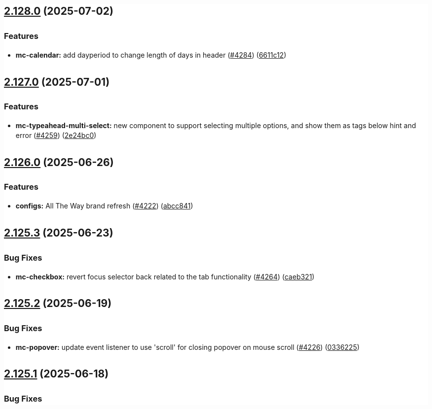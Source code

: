 ## [2.128.0](https://github.com/Maersk-Global/mds/compare/v2.127.0...v2.128.0) (2025-07-02)

### Features

* **mc-calendar:** add dayperiod to change length of days in header ([#4284](https://github.com/Maersk-Global/mds/issues/4284)) ([6611c12](https://github.com/Maersk-Global/mds/commit/6611c12e6fcad99f55c9911a72ccb1df2a1753ac))

## [2.127.0](https://github.com/Maersk-Global/mds/compare/v2.126.0...v2.127.0) (2025-07-01)

### Features

* **mc-typeahead-multi-select:** new component to support selecting multiple options, and show them as tags below hint and error ([#4259](https://github.com/Maersk-Global/mds/issues/4259)) ([2e24bc0](https://github.com/Maersk-Global/mds/commit/2e24bc0dacc76c2e1c0de0afa664bc8a25930544))

## [2.126.0](https://github.com/Maersk-Global/mds/compare/v2.125.3...v2.126.0) (2025-06-26)

### Features

* **configs:** All The Way brand refresh ([#4222](https://github.com/Maersk-Global/mds/issues/4222)) ([abcc841](https://github.com/Maersk-Global/mds/commit/abcc841a0b2321cb2706bdf1668fdfbef69c6bef))

## [2.125.3](https://github.com/Maersk-Global/mds/compare/v2.125.2...v2.125.3) (2025-06-23)

### Bug Fixes

* **mc-checkbox:** revert focus selector back related to the tab functionality ([#4264](https://github.com/Maersk-Global/mds/issues/4264)) ([caeb321](https://github.com/Maersk-Global/mds/commit/caeb3210336b893953af28f3e363d7beba35e0cf))

## [2.125.2](https://github.com/Maersk-Global/mds/compare/v2.125.1...v2.125.2) (2025-06-19)

### Bug Fixes

* **mc-popover:** update event listener to use 'scroll' for closing popover on mouse scroll ([#4226](https://github.com/Maersk-Global/mds/issues/4226)) ([0336225](https://github.com/Maersk-Global/mds/commit/0336225eb096ab9f0da898c88787f8b8593e0712))

## [2.125.1](https://github.com/Maersk-Global/mds/compare/v2.125.0...v2.125.1) (2025-06-18)

### Bug Fixes
